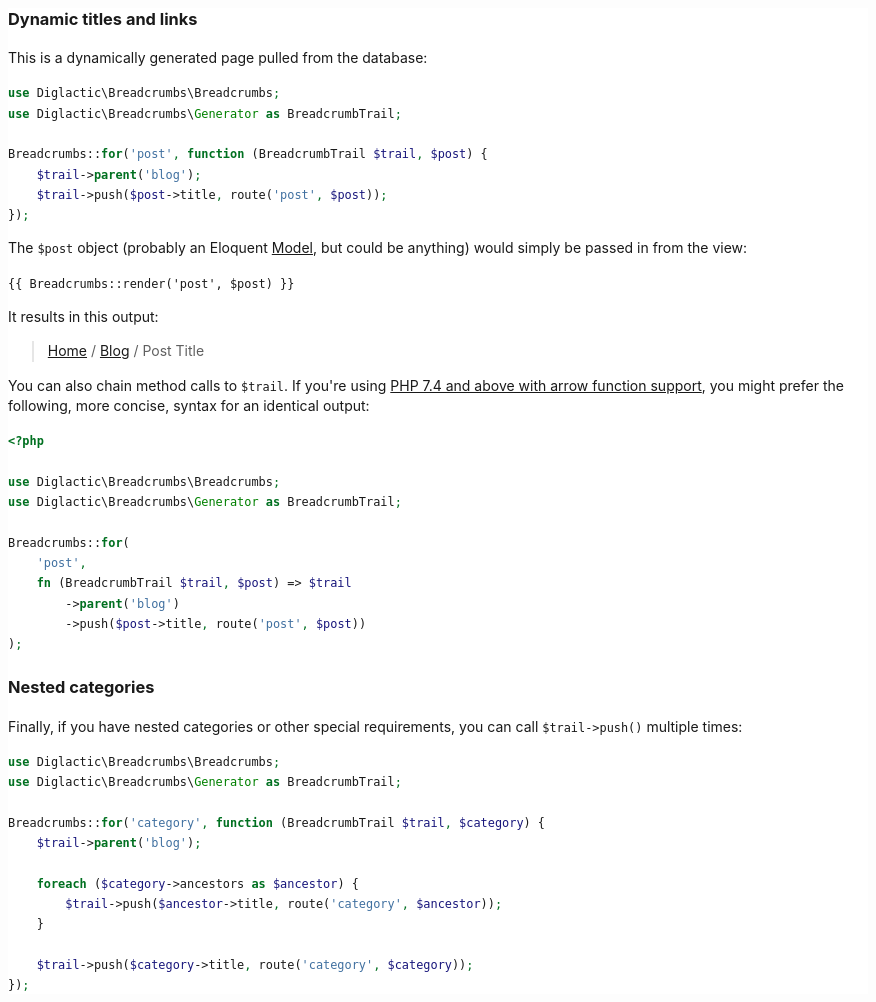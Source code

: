 ### Dynamic titles and links

This is a dynamically generated page pulled from the database:

```php
use Diglactic\Breadcrumbs\Breadcrumbs;
use Diglactic\Breadcrumbs\Generator as BreadcrumbTrail;

Breadcrumbs::for('post', function (BreadcrumbTrail $trail, $post) {
    $trail->parent('blog');
    $trail->push($post->title, route('post', $post));
});
```

The `$post` object (probably an Eloquent [Model](https://laravel.com/api/8.x/Illuminate/Database/Eloquent/Model.html),
but could be anything) would simply be passed in from the view:

```blade
{{ Breadcrumbs::render('post', $post) }}
```

It results in this output:

> [Home](#) / [Blog](#) / Post Title

You can also chain method calls to `$trail`. If you're using
[PHP 7.4 and above with arrow function support](https://www.php.net/manual/en/functions.arrow.php), you might prefer the
following, more concise, syntax for an identical output:

```php
<?php

use Diglactic\Breadcrumbs\Breadcrumbs;
use Diglactic\Breadcrumbs\Generator as BreadcrumbTrail;

Breadcrumbs::for(
    'post',
    fn (BreadcrumbTrail $trail, $post) => $trail
        ->parent('blog')
        ->push($post->title, route('post', $post))
);
```

### Nested categories

Finally, if you have nested categories or other special requirements, you can call `$trail->push()` multiple times:

```php
use Diglactic\Breadcrumbs\Breadcrumbs;
use Diglactic\Breadcrumbs\Generator as BreadcrumbTrail;

Breadcrumbs::for('category', function (BreadcrumbTrail $trail, $category) {
    $trail->parent('blog');

    foreach ($category->ancestors as $ancestor) {
        $trail->push($ancestor->title, route('category', $ancestor));
    }

    $trail->push($category->title, route('category', $category));
});
```
